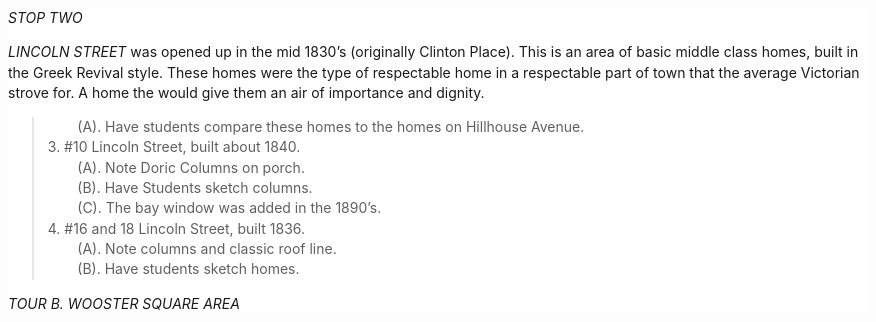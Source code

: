</blockquote>
<i>
STOP TWO
</i>
<p>
<i>
LINCOLN STREET
</i>
was opened up in the mid 1830’s (originally Clinton Place). This is an area of basic middle class homes, built in the Greek Revival style. These homes were the type of respectable home in a respectable part of town that the average Victorian strove for. A home the would give them an air of importance and dignity.
</p>
<blockquote>
<dl>
<dt>
<font color="#ffffff" style="visibility:hidden;">
____
</font>
(A). Have students compare these homes to the homes on Hillhouse Avenue.
<dt>
3. #10 Lincoln Street, built about 1840.
<dt>
<font color="#ffffff" style="visibility:hidden;">
____
</font>
(A). Note Doric Columns on porch.
<dt>
<font color="#ffffff" style="visibility:hidden;">
____
</font>
(B). Have Students sketch columns.
<dt>
<font color="#ffffff" style="visibility:hidden;">
____
</font>
(C). The bay window was added in the 1890’s.
<dt>
4. #16 and 18 Lincoln Street, built 1836.
<dt>
<font color="#ffffff" style="visibility:hidden;">
____
</font>
(A). Note columns and classic roof line.
<dt>
<font color="#ffffff" style="visibility:hidden;">
____
</font>
(B). Have students sketch homes.
</dt>
</dt>
</dt>
</dt>
</dt>
</dt>
</dt>
</dt>
</dl>
</blockquote>
<p>
<i>
TOUR B. WOOSTER SQUARE AREA